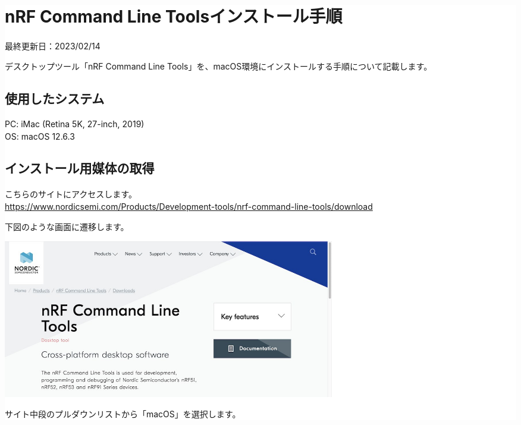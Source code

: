 # nRF Command Line Toolsインストール手順

最終更新日：2023/02/14

デスクトップツール「nRF Command Line Tools」を、macOS環境にインストールする手順について記載します。

## 使用したシステム

PC: iMac (Retina 5K, 27-inch, 2019)<br>
OS: macOS 12.6.3

## インストール用媒体の取得

こちらのサイトにアクセスします。<br>
https://www.nordicsemi.com/Products/Development-tools/nrf-command-line-tools/download

下図のような画面に遷移します。

<img src="assets01/0010.jpg" width="550">

サイト中段のプルダウンリストから「macOS」を選択します。
